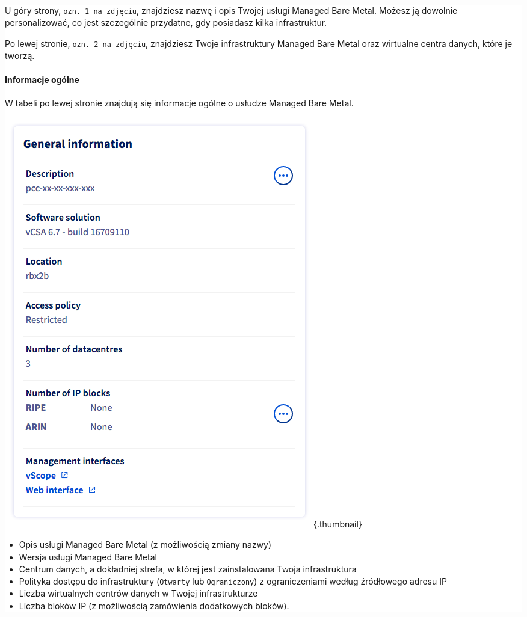 U góry strony, `ozn. 1 na zdjęciu`, znajdziesz nazwę i opis Twojej usługi Managed Bare Metal. Możesz ją dowolnie personalizować, co jest szczególnie przydatne, gdy posiadasz kilka infrastruktur. 

Po lewej stronie, `ozn. 2 na zdjęciu`, znajdziesz Twoje infrastruktury Managed Bare Metal oraz wirtualne centra danych, które je tworzą.

#### Informacje ogólne

W tabeli po lewej stronie znajdują się informacje ogólne o usłudze Managed Bare Metal.

![Informacje ogólne](images/controlpanel2-e.png){.thumbnail}

- Opis usługi Managed Bare Metal (z możliwością zmiany nazwy)
- Wersja usługi Managed Bare Metal
- Centrum danych, a dokładniej strefa, w której jest zainstalowana Twoja infrastruktura
- Polityka dostępu do infrastruktury (`Otwarty` lub `Ograniczony`) z ograniczeniami według źródłowego adresu IP
- Liczba wirtualnych centrów danych w Twojej infrastrukturze
- Liczba bloków IP (z możliwością zamówienia dodatkowych bloków).
